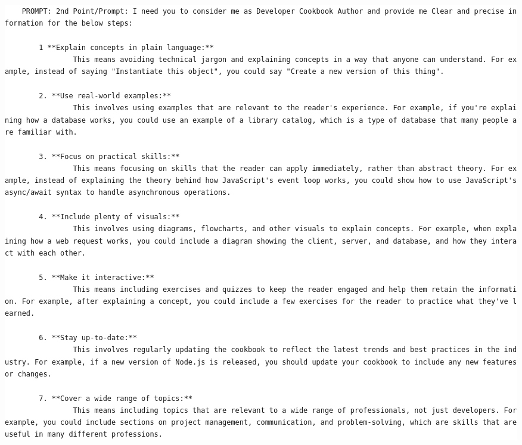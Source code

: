         PROMPT: 2nd Point/Prompt: I need you to consider me as Developer Cookbook Author and provide me Clear and precise information for the below steps:

            1 **Explain concepts in plain language:** 
                    This means avoiding technical jargon and explaining concepts in a way that anyone can understand. For example, instead of saying "Instantiate this object", you could say "Create a new version of this thing".

            2. **Use real-world examples:** 
                    This involves using examples that are relevant to the reader's experience. For example, if you're explaining how a database works, you could use an example of a library catalog, which is a type of database that many people are familiar with.

            3. **Focus on practical skills:** 
                    This means focusing on skills that the reader can apply immediately, rather than abstract theory. For example, instead of explaining the theory behind how JavaScript's event loop works, you could show how to use JavaScript's async/await syntax to handle asynchronous operations.

            4. **Include plenty of visuals:** 
                    This involves using diagrams, flowcharts, and other visuals to explain concepts. For example, when explaining how a web request works, you could include a diagram showing the client, server, and database, and how they interact with each other.

            5. **Make it interactive:** 
                    This means including exercises and quizzes to keep the reader engaged and help them retain the information. For example, after explaining a concept, you could include a few exercises for the reader to practice what they've learned.

            6. **Stay up-to-date:** 
                    This involves regularly updating the cookbook to reflect the latest trends and best practices in the industry. For example, if a new version of Node.js is released, you should update your cookbook to include any new features or changes.

            7. **Cover a wide range of topics:** 
                    This means including topics that are relevant to a wide range of professionals, not just developers. For example, you could include sections on project management, communication, and problem-solving, which are skills that are useful in many different professions.